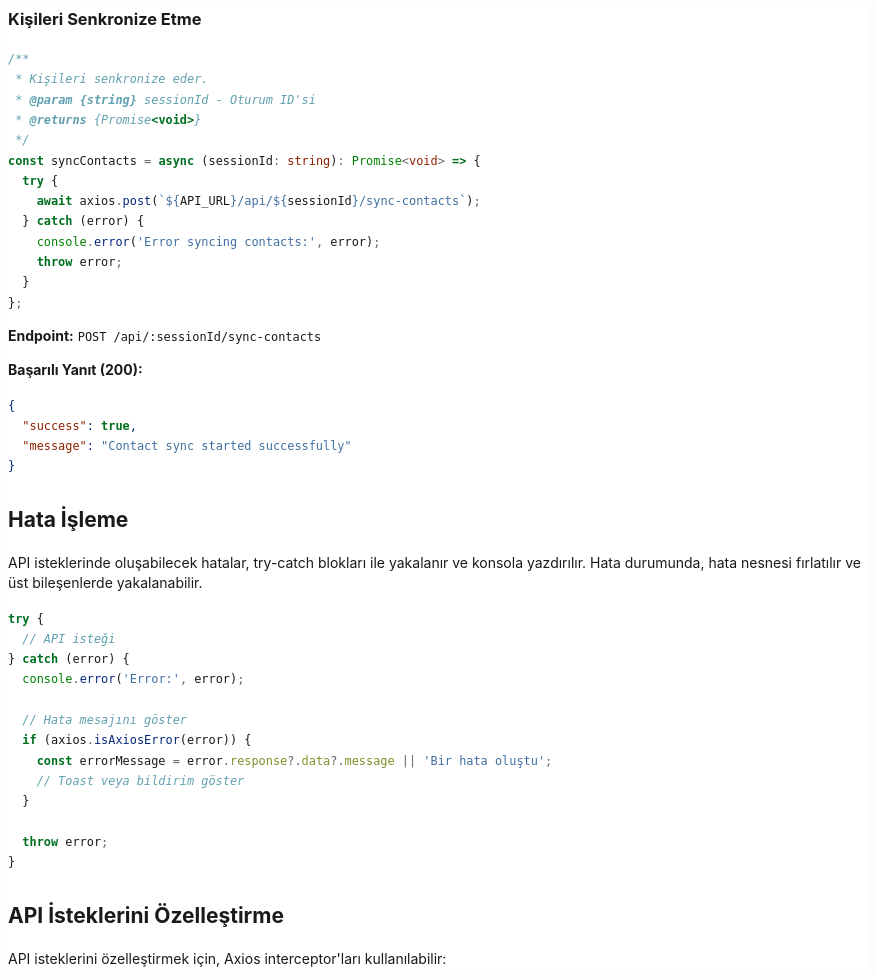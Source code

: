 ### Kişileri Senkronize Etme

```typescript
/**
 * Kişileri senkronize eder.
 * @param {string} sessionId - Oturum ID'si
 * @returns {Promise<void>}
 */
const syncContacts = async (sessionId: string): Promise<void> => {
  try {
    await axios.post(`${API_URL}/api/${sessionId}/sync-contacts`);
  } catch (error) {
    console.error('Error syncing contacts:', error);
    throw error;
  }
};
```

**Endpoint:** `POST /api/:sessionId/sync-contacts`

**Başarılı Yanıt (200):**
```json
{
  "success": true,
  "message": "Contact sync started successfully"
}
```

## Hata İşleme

API isteklerinde oluşabilecek hatalar, try-catch blokları ile yakalanır ve konsola yazdırılır. Hata durumunda, hata nesnesi fırlatılır ve üst bileşenlerde yakalanabilir.

```typescript
try {
  // API isteği
} catch (error) {
  console.error('Error:', error);
  
  // Hata mesajını göster
  if (axios.isAxiosError(error)) {
    const errorMessage = error.response?.data?.message || 'Bir hata oluştu';
    // Toast veya bildirim göster
  }
  
  throw error;
}
```

## API İsteklerini Özelleştirme

API isteklerini özelleştirmek için, Axios interceptor'ları kullanılabilir:
